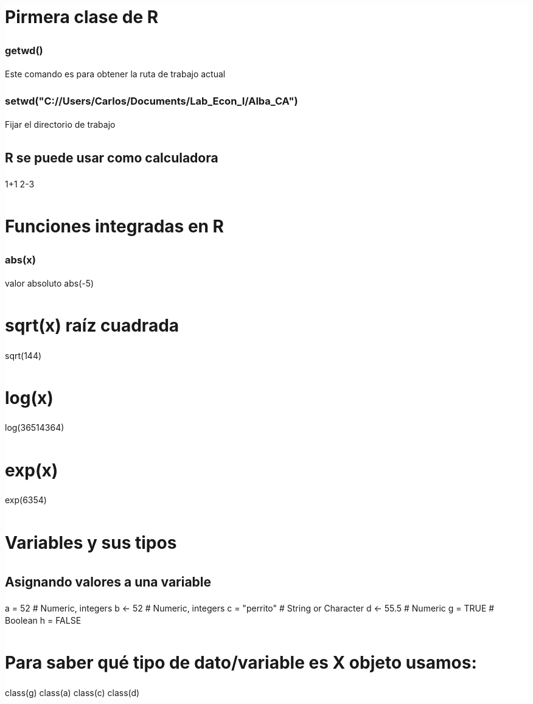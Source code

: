 # Pirmera clase de R

### getwd()  
Este comando es para obtener la ruta de trabajo actual

### setwd("C://Users/Carlos/Documents/Lab_Econ_I/Alba_CA")
Fijar el directorio de trabajo







## R se puede usar como calculadora

1+1
2-3


# Funciones integradas en R
### abs(x) 
valor absoluto
abs(-5)

# sqrt(x) raíz cuadrada
sqrt(144)

# log(x) 
log(36514364)

# exp(x) 
exp(6354)

# Variables y sus tipos

## Asignando valores a una variable
a = 52 # Numeric, integers
b <- 52 # Numeric, integers
c = "perrito" # String or Character
d <- 55.5 # Numeric
g = TRUE # Boolean
h = FALSE

# Para saber qué tipo de dato/variable es X objeto usamos:
class(g)
class(a)
class(c)
class(d)
